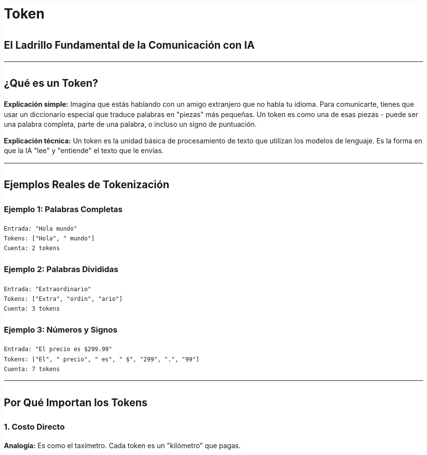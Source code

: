 # Token
## El Ladrillo Fundamental de la Comunicación con IA

---

## ¿Qué es un Token?

**Explicación simple:**
Imagina que estás hablando con un amigo extranjero que no habla tu idioma. Para comunicarte, tienes que usar un diccionario especial que traduce palabras en "piezas" más pequeñas. Un token es como una de esas piezas - puede ser una palabra completa, parte de una palabra, o incluso un signo de puntuación.

**Explicación técnica:**
Un token es la unidad básica de procesamiento de texto que utilizan los modelos de lenguaje. Es la forma en que la IA "lee" y "entiende" el texto que le envías.

---

## Ejemplos Reales de Tokenización

### **Ejemplo 1: Palabras Completas**
```
Entrada: "Hola mundo"
Tokens: ["Hola", " mundo"]
Cuenta: 2 tokens
```

### **Ejemplo 2: Palabras Divididas**
```
Entrada: "Extraordinario"
Tokens: ["Extra", "ordin", "ario"]
Cuenta: 3 tokens
```

### **Ejemplo 3: Números y Signos**
```
Entrada: "El precio es $299.99"
Tokens: ["El", " precio", " es", " $", "299", ".", "99"]
Cuenta: 7 tokens
```

---

## Por Qué Importan los Tokens

### **1. Costo Directo**
**Analogía:** Es como el taxímetro. Cada token es un "kilómetro" que pagas.
